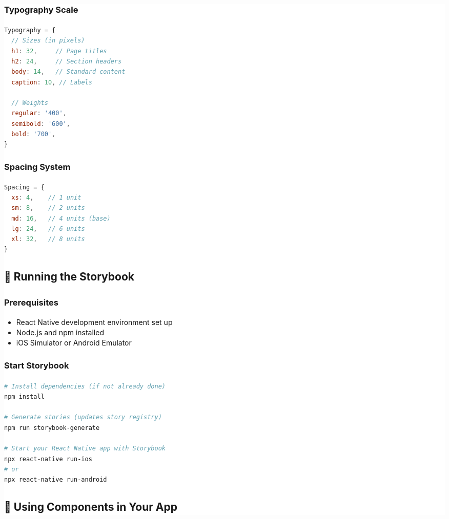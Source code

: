 ### Typography Scale
```javascript
Typography = {
  // Sizes (in pixels)
  h1: 32,     // Page titles
  h2: 24,     // Section headers  
  body: 14,   // Standard content
  caption: 10, // Labels
  
  // Weights
  regular: '400',
  semibold: '600',
  bold: '700',
}
```

### Spacing System
```javascript
Spacing = {
  xs: 4,    // 1 unit
  sm: 8,    // 2 units  
  md: 16,   // 4 units (base)
  lg: 24,   // 6 units
  xl: 32,   // 8 units
}
```

## 🚀 Running the Storybook

### Prerequisites
- React Native development environment set up
- Node.js and npm installed
- iOS Simulator or Android Emulator

### Start Storybook
```bash
# Install dependencies (if not already done)
npm install

# Generate stories (updates story registry)
npm run storybook-generate

# Start your React Native app with Storybook
npx react-native run-ios
# or
npx react-native run-android
```

## 📱 Using Components in Your App
